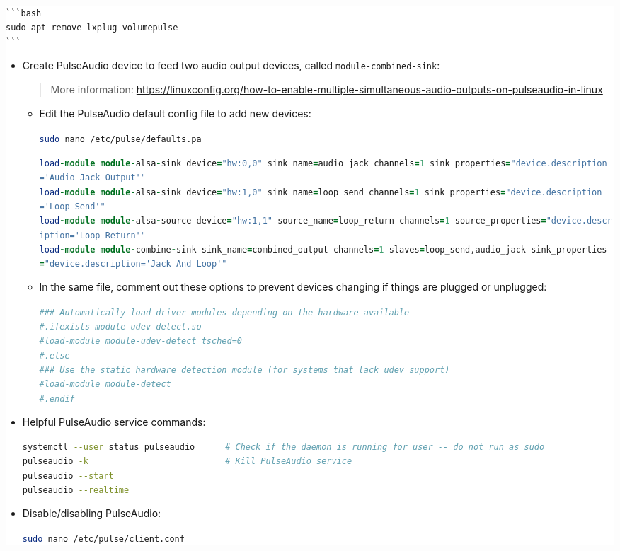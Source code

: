     ```bash
    sudo apt remove lxplug-volumepulse
    ```

- Create PulseAudio device to feed two audio output devices, called `module-combined-sink`:
  > More information: <https://linuxconfig.org/how-to-enable-multiple-simultaneous-audio-outputs-on-pulseaudio-in-linux>
  
  - Edit the PulseAudio default config file to add new devices:

    ```bash
    sudo nano /etc/pulse/defaults.pa
    ```

    ```ruby
    load-module module-alsa-sink device="hw:0,0" sink_name=audio_jack channels=1 sink_properties="device.description='Audio Jack Output'"
    load-module module-alsa-sink device="hw:1,0" sink_name=loop_send channels=1 sink_properties="device.description='Loop Send'"
    load-module module-alsa-source device="hw:1,1" source_name=loop_return channels=1 source_properties="device.description='Loop Return'"
    load-module module-combine-sink sink_name=combined_output channels=1 slaves=loop_send,audio_jack sink_properties="device.description='Jack And Loop'"
    ```

  - In the same file, comment out these options to prevent devices changing if things are plugged or unplugged:

    ```ruby
    ### Automatically load driver modules depending on the hardware available
    #.ifexists module-udev-detect.so
    #load-module module-udev-detect tsched=0
    #.else
    ### Use the static hardware detection module (for systems that lack udev support)
    #load-module module-detect
    #.endif

    ```

- Helpful PulseAudio service commands:

    ```bash
    systemctl --user status pulseaudio      # Check if the daemon is running for user -- do not run as sudo
    pulseaudio -k                           # Kill PulseAudio service
    pulseaudio --start
    pulseaudio --realtime
    ```

- Disable/disabling PulseAudio:

    ```bash
    sudo nano /etc/pulse/client.conf
    ```
